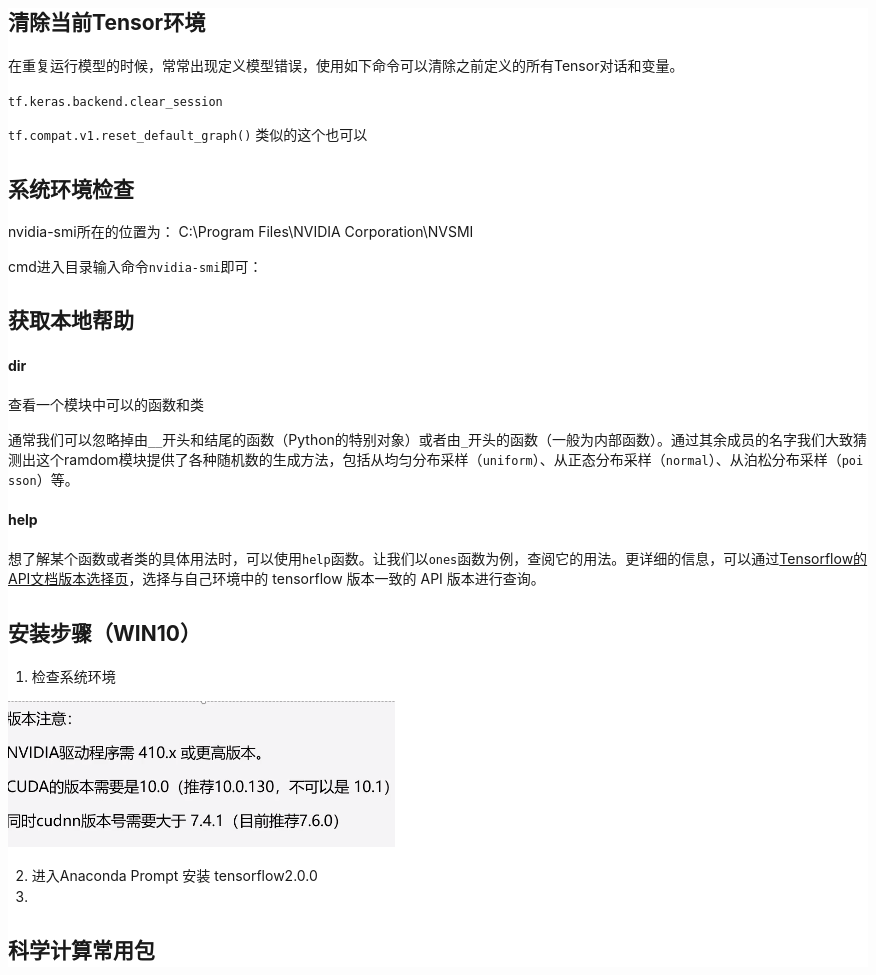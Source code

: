 ## 清除当前Tensor环境

 在重复运行模型的时候，常常出现定义模型错误，使用如下命令可以清除之前定义的所有Tensor对话和变量。

`tf.keras.backend.clear_session`

`tf.compat.v1.reset_default_graph()` 类似的这个也可以

## 系统环境检查

nvidia-smi所在的位置为：
C:\Program Files\NVIDIA Corporation\NVSMI

cmd进入目录输入命令`nvidia-smi`即可：



## 获取本地帮助

#### dir

查看一个模块中可以的函数和类

通常我们可以忽略掉由`__`开头和结尾的函数（Python的特别对象）或者由`_`开头的函数（一般为内部函数）。通过其余成员的名字我们大致猜测出这个ramdom模块提供了各种随机数的生成方法，包括从均匀分布采样（`uniform`）、从正态分布采样（`normal`）、从泊松分布采样（`poisson`）等。

#### help

想了解某个函数或者类的具体用法时，可以使用`help`函数。让我们以`ones`函数为例，查阅它的用法。更详细的信息，可以通过[Tensorflow的API文档版本选择页](https://www.tensorflow.org/versions)，选择与自己环境中的 tensorflow 版本一致的 API 版本进行查询。

## 安装步骤（WIN10）

1. 检查系统环境

![image-20200226194910463](./image-20200226194910463.png)

2. 进入Anaconda Prompt 安装 tensorflow2.0.0
3. 





## 科学计算常用包


